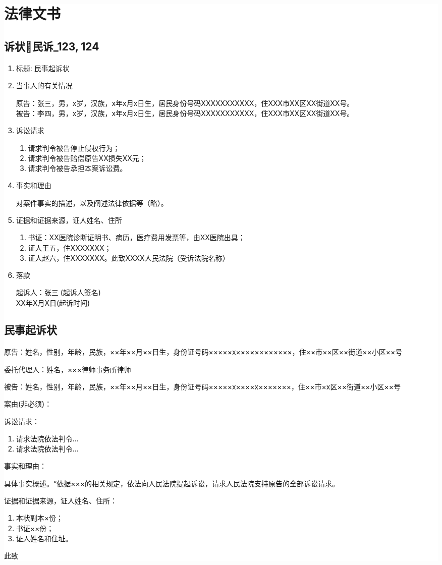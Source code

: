 # 法律文书


## 诉状🚪民诉_123, 124

1. 标题: 民事起诉状
2. 当事人的有关情况

    原告：张三，男，x岁，汉族，x年x月x日生，居民身份号码XXXXXXXXXXX，住XXX市XX区XX街道XX号。  
    被告：李四，男，x岁，汉族，x年x月x日生，居民身份号码XXXXXXXXXXX，住XXX市XX区XX街道XX号。

3. 诉讼请求
    1. 请求判令被告停止侵权行为；
    2. 请求判令被告赔偿原告XX损失XX元；
    3. 请求判令被告承担本案诉讼费。
4. 事实和理由

    对案件事实的描述，以及阐述法律依据等（略）。

5. 证据和证据来源，证人姓名、住所

    1. 书证：XX医院诊断证明书、病历，医疗费用发票等，由XX医院出具；
    2. 证人王五，住XXXXXXX；
    3. 证人赵六，住XXXXXXX。此致XXXX人民法院（受诉法院名称）

6. 落款

    起诉人：张三 (起诉人签名)  
    XX年X月X日(起诉时间)


## 民事起诉状

原告：姓名，性别，年龄，民族，××年××月××日生，身份证号码×××××x××××××××××××，住××市××区××街道××小区××号

委托代理人：姓名，×××律师事务所律师

被告：姓名，性别，年龄，民族，××年××月××日生，身份证号码×××××x××××x×××××××，住××市×x区××街道××小区××号

案由(非必须)：

诉讼请求：

1. 请求法院依法判令...
2. 请求法院依法判令...

事实和理由：

具体事实概述。“依据×××的相关规定，依法向人民法院提起诉讼，请求人民法院支持原告的全部诉讼请求。


证据和证据来源，证人姓名、住所：

1. 本状副本×份；
2. 书证××份；
3. 证人姓名和住址。

此致
